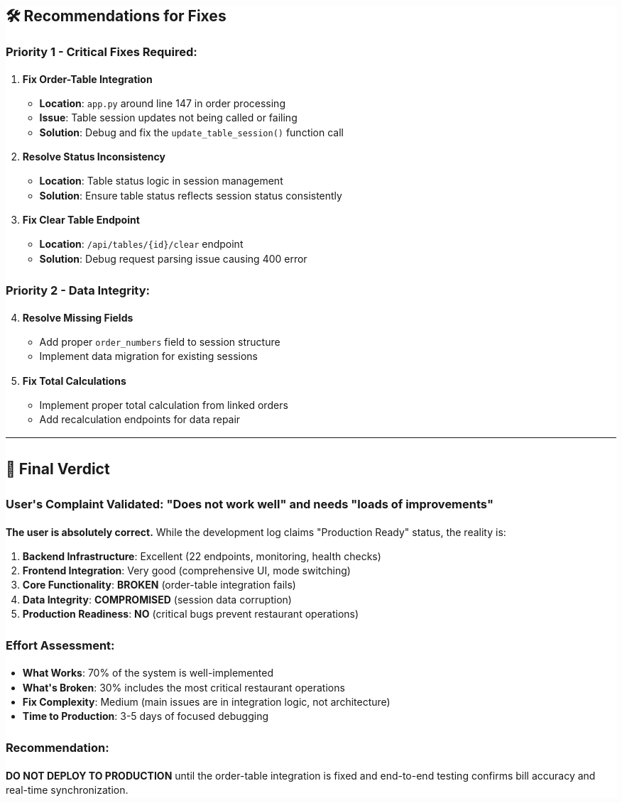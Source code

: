 
## 🛠️ Recommendations for Fixes

### **Priority 1 - Critical Fixes Required**:

1. **Fix Order-Table Integration**
   - **Location**: `app.py` around line 147 in order processing
   - **Issue**: Table session updates not being called or failing
   - **Solution**: Debug and fix the `update_table_session()` function call

2. **Resolve Status Inconsistency**
   - **Location**: Table status logic in session management
   - **Solution**: Ensure table status reflects session status consistently

3. **Fix Clear Table Endpoint**
   - **Location**: `/api/tables/{id}/clear` endpoint
   - **Solution**: Debug request parsing issue causing 400 error

### **Priority 2 - Data Integrity**:

4. **Resolve Missing Fields**
   - Add proper `order_numbers` field to session structure
   - Implement data migration for existing sessions

5. **Fix Total Calculations**
   - Implement proper total calculation from linked orders
   - Add recalculation endpoints for data repair

---

## 🎯 Final Verdict

### **User's Complaint Validated**: "Does not work well" and needs "loads of improvements"

**The user is absolutely correct.** While the development log claims "Production Ready" status, the reality is:

1. **Backend Infrastructure**: Excellent (22 endpoints, monitoring, health checks)
2. **Frontend Integration**: Very good (comprehensive UI, mode switching)
3. **Core Functionality**: **BROKEN** (order-table integration fails)
4. **Data Integrity**: **COMPROMISED** (session data corruption)
5. **Production Readiness**: **NO** (critical bugs prevent restaurant operations)

### **Effort Assessment**:
- **What Works**: 70% of the system is well-implemented
- **What's Broken**: 30% includes the most critical restaurant operations
- **Fix Complexity**: Medium (main issues are in integration logic, not architecture)
- **Time to Production**: 3-5 days of focused debugging

### **Recommendation**:
**DO NOT DEPLOY TO PRODUCTION** until the order-table integration is fixed and end-to-end testing confirms bill accuracy and real-time synchronization.
